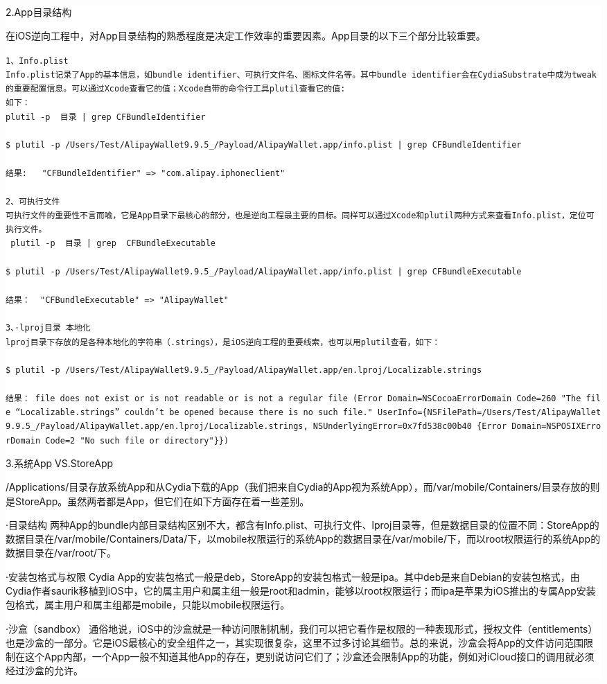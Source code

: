 2.App目录结构

在iOS逆向工程中，对App目录结构的熟悉程度是决定工作效率的重要因素。App目录的以下三个部分比较重要。

```
1、Info.plist
Info.plist记录了App的基本信息，如bundle identifier、可执行文件名、图标文件名等。其中bundle identifier会在CydiaSubstrate中成为tweak的重要配置信息。可以通过Xcode查看它的值；Xcode自带的命令行工具plutil查看它的值:
如下： 
plutil -p  目录 | grep CFBundleIdentifier

$ plutil -p /Users/Test/AlipayWallet9.9.5_/Payload/AlipayWallet.app/info.plist | grep CFBundleIdentifier

结果:   "CFBundleIdentifier" => "com.alipay.iphoneclient"

2、可执行文件
可执行文件的重要性不言而喻，它是App目录下最核心的部分，也是逆向工程最主要的目标。同样可以通过Xcode和plutil两种方式来查看Info.plist，定位可执行文件。
 plutil -p  目录 | grep  CFBundleExecutable
 
$ plutil -p /Users/Test/AlipayWallet9.9.5_/Payload/AlipayWallet.app/info.plist | grep CFBundleExecutable

结果：  "CFBundleExecutable" => "AlipayWallet"

3、·lproj目录 本地化
lproj目录下存放的是各种本地化的字符串（.strings），是iOS逆向工程的重要线索，也可以用plutil查看，如下：

$ plutil -p /Users/Test/AlipayWallet9.9.5_/Payload/AlipayWallet.app/en.lproj/Localizable.strings

结果： file does not exist or is not readable or is not a regular file (Error Domain=NSCocoaErrorDomain Code=260 "The file “Localizable.strings” couldn’t be opened because there is no such file." UserInfo={NSFilePath=/Users/Test/AlipayWallet9.9.5_/Payload/AlipayWallet.app/en.lproj/Localizable.strings, NSUnderlyingError=0x7fd538c00b40 {Error Domain=NSPOSIXErrorDomain Code=2 "No such file or directory"}})

```


3.系统App VS.StoreApp

/Applications/目录存放系统App和从Cydia下载的App（我们把来自Cydia的App视为系统App），而/var/mobile/Containers/目录存放的则是StoreApp。虽然两者都是App，但它们在如下方面存在着一些差别。

·目录结构
     两种App的bundle内部目录结构区别不大，都含有Info.plist、可执行文件、lproj目录等，但是数据目录的位置不同：StoreApp的数据目录在/var/mobile/Containers/Data/下，以mobile权限运行的系统App的数据目录在/var/mobile/下，而以root权限运行的系统App的数据目录在/var/root/下。
    
·安装包格式与权限
     Cydia App的安装包格式一般是deb，StoreApp的安装包格式一般是ipa。其中deb是来自Debian的安装包格式，由Cydia作者saurik移植到iOS中，它的属主用户和属主组一般是root和admin，能够以root权限运行；而ipa是苹果为iOS推出的专属App安装包格式，属主用户和属主组都是mobile，只能以mobile权限运行。
     
·沙盒（sandbox）
     通俗地说，iOS中的沙盒就是一种访问限制机制，我们可以把它看作是权限的一种表现形式，授权文件（entitlements）也是沙盒的一部分。它是iOS最核心的安全组件之一，其实现很复杂，这里不过多讨论其细节。总的来说，沙盒会将App的文件访问范围限制在这个App内部，一个App一般不知道其他App的存在，更别说访问它们了；沙盒还会限制App的功能，例如对iCloud接口的调用就必须经过沙盒的允许。
     